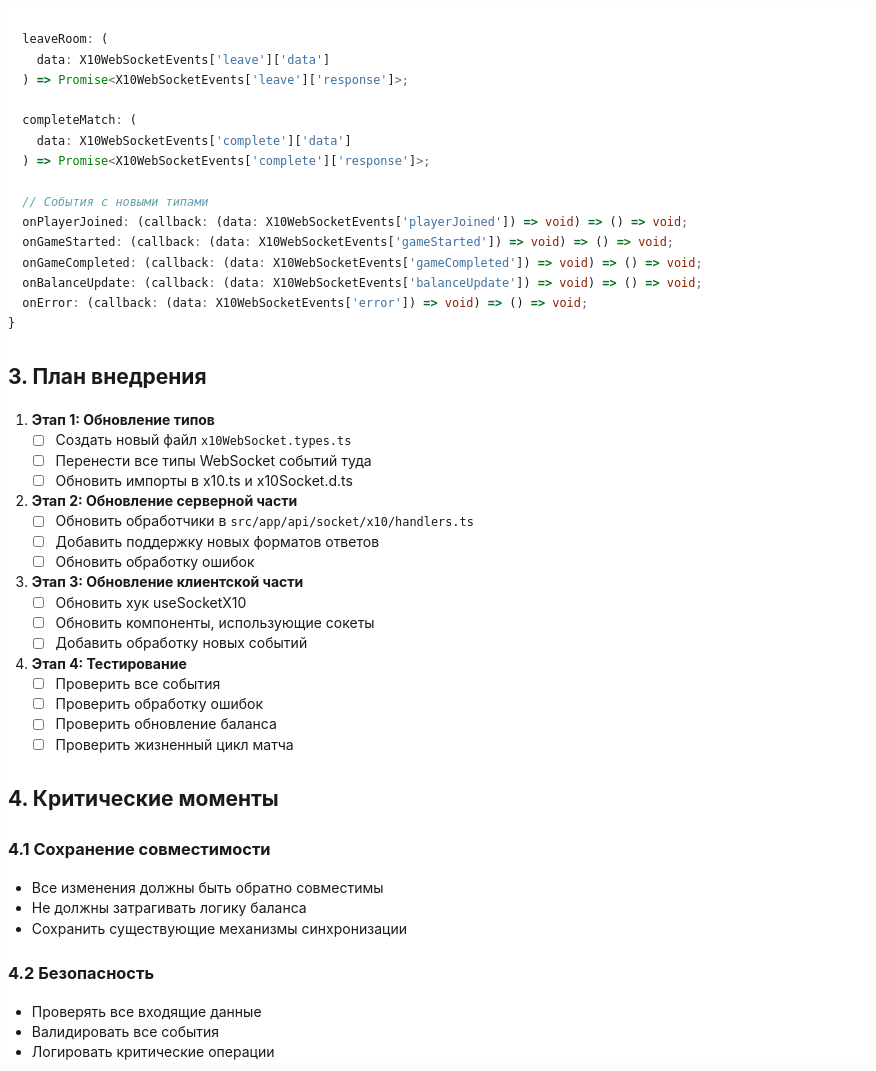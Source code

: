 ```typescript

  leaveRoom: (
    data: X10WebSocketEvents['leave']['data']
  ) => Promise<X10WebSocketEvents['leave']['response']>;

  completeMatch: (
    data: X10WebSocketEvents['complete']['data']
  ) => Promise<X10WebSocketEvents['complete']['response']>;

  // События с новыми типами
  onPlayerJoined: (callback: (data: X10WebSocketEvents['playerJoined']) => void) => () => void;
  onGameStarted: (callback: (data: X10WebSocketEvents['gameStarted']) => void) => () => void;
  onGameCompleted: (callback: (data: X10WebSocketEvents['gameCompleted']) => void) => () => void;
  onBalanceUpdate: (callback: (data: X10WebSocketEvents['balanceUpdate']) => void) => () => void;
  onError: (callback: (data: X10WebSocketEvents['error']) => void) => () => void;
}
```

## 3. План внедрения

1. **Этап 1: Обновление типов**
   - [ ] Создать новый файл `x10WebSocket.types.ts`
   - [ ] Перенести все типы WebSocket событий туда
   - [ ] Обновить импорты в x10.ts и x10Socket.d.ts

2. **Этап 2: Обновление серверной части**
   - [ ] Обновить обработчики в `src/app/api/socket/x10/handlers.ts`
   - [ ] Добавить поддержку новых форматов ответов
   - [ ] Обновить обработку ошибок

3. **Этап 3: Обновление клиентской части**
   - [ ] Обновить хук useSocketX10
   - [ ] Обновить компоненты, использующие сокеты
   - [ ] Добавить обработку новых событий

4. **Этап 4: Тестирование**
   - [ ] Проверить все события
   - [ ] Проверить обработку ошибок
   - [ ] Проверить обновление баланса
   - [ ] Проверить жизненный цикл матча

## 4. Критические моменты

### 4.1 Сохранение совместимости
- Все изменения должны быть обратно совместимы
- Не должны затрагивать логику баланса
- Сохранить существующие механизмы синхронизации

### 4.2 Безопасность
- Проверять все входящие данные
- Валидировать все события
- Логировать критические операции
